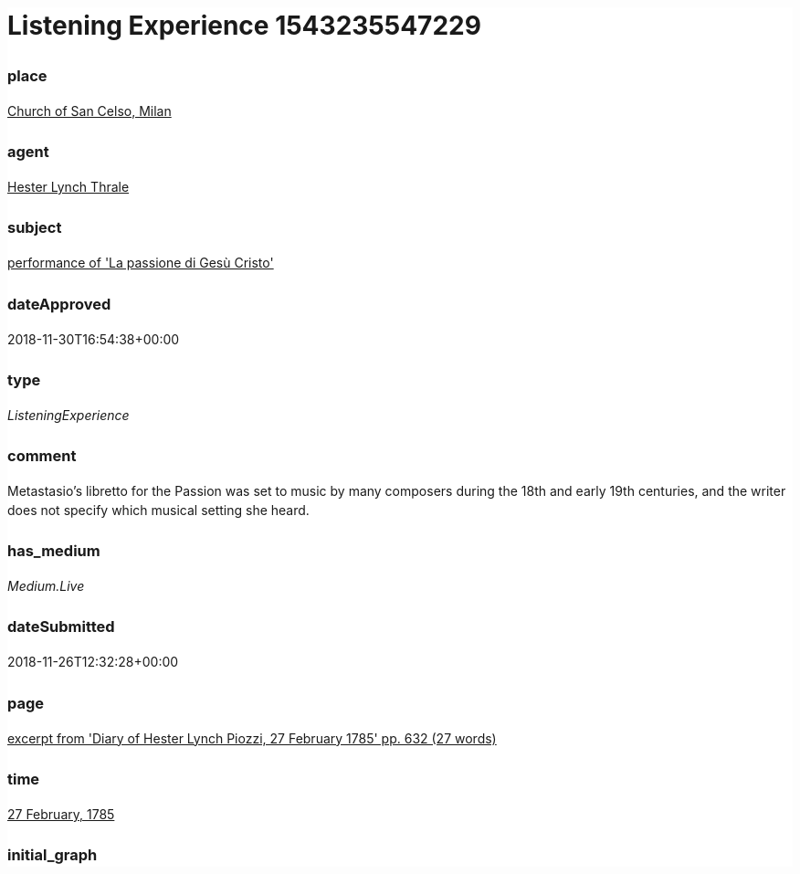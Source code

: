 # Listening Experience 1543235547229

### place


[Church of San Celso, Milan](#Church-of-San-Celso-Milan)

### agent


[Hester Lynch Thrale](#Hester-Lynch-Thrale)

### subject


[performance of 'La passione di Gesù Cristo'](#performance-of-'La-passione-di-Gesù-Cristo')

### dateApproved


2018-11-30T16:54:38+00:00

### type


*ListeningExperience*

### comment


Metastasio’s libretto for the Passion was set to music by many composers during the 18th and early 19th centuries, and the writer does not specify which musical setting she heard.

### has_medium


*Medium.Live*

### dateSubmitted


2018-11-26T12:32:28+00:00

### page


[excerpt from 'Diary of Hester Lynch Piozzi, 27 February 1785' pp. 632 (27 words)](#excerpt-from-'Diary-of-Hester-Lynch-Piozzi-27-February-1785'-pp.-632-(27-words))

### time


[27 February, 1785](#27-February-1785)

### initial_graph
